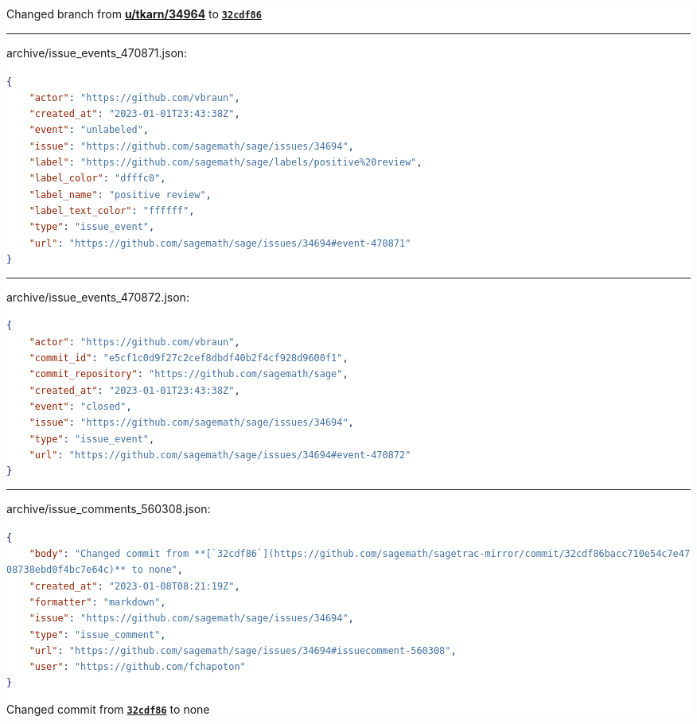 Changed branch from **[u/tkarn/34964](https://github.com/sagemath/sagetrac-mirror/tree/u/tkarn/34964)** to **[`32cdf86`](https://github.com/sagemath/sagetrac-mirror/commit/32cdf86bacc710e54c7e4708738ebd0f4bc7e64c)**



---

archive/issue_events_470871.json:
```json
{
    "actor": "https://github.com/vbraun",
    "created_at": "2023-01-01T23:43:38Z",
    "event": "unlabeled",
    "issue": "https://github.com/sagemath/sage/issues/34694",
    "label": "https://github.com/sagemath/sage/labels/positive%20review",
    "label_color": "dfffc0",
    "label_name": "positive review",
    "label_text_color": "ffffff",
    "type": "issue_event",
    "url": "https://github.com/sagemath/sage/issues/34694#event-470871"
}
```



---

archive/issue_events_470872.json:
```json
{
    "actor": "https://github.com/vbraun",
    "commit_id": "e5cf1c0d9f27c2cef8dbdf40b2f4cf928d9600f1",
    "commit_repository": "https://github.com/sagemath/sage",
    "created_at": "2023-01-01T23:43:38Z",
    "event": "closed",
    "issue": "https://github.com/sagemath/sage/issues/34694",
    "type": "issue_event",
    "url": "https://github.com/sagemath/sage/issues/34694#event-470872"
}
```



---

archive/issue_comments_560308.json:
```json
{
    "body": "Changed commit from **[`32cdf86`](https://github.com/sagemath/sagetrac-mirror/commit/32cdf86bacc710e54c7e4708738ebd0f4bc7e64c)** to none",
    "created_at": "2023-01-08T08:21:19Z",
    "formatter": "markdown",
    "issue": "https://github.com/sagemath/sage/issues/34694",
    "type": "issue_comment",
    "url": "https://github.com/sagemath/sage/issues/34694#issuecomment-560308",
    "user": "https://github.com/fchapoton"
}
```

Changed commit from **[`32cdf86`](https://github.com/sagemath/sagetrac-mirror/commit/32cdf86bacc710e54c7e4708738ebd0f4bc7e64c)** to none
